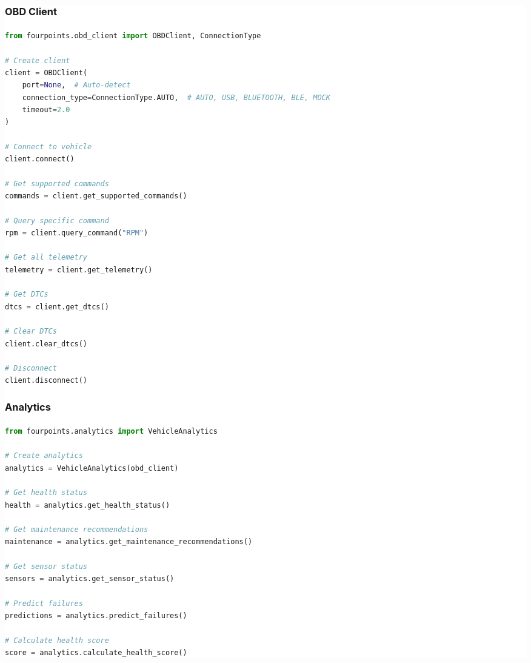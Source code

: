 ### OBD Client

```python
from fourpoints.obd_client import OBDClient, ConnectionType

# Create client
client = OBDClient(
    port=None,  # Auto-detect
    connection_type=ConnectionType.AUTO,  # AUTO, USB, BLUETOOTH, BLE, MOCK
    timeout=2.0
)

# Connect to vehicle
client.connect()

# Get supported commands
commands = client.get_supported_commands()

# Query specific command
rpm = client.query_command("RPM")

# Get all telemetry
telemetry = client.get_telemetry()

# Get DTCs
dtcs = client.get_dtcs()

# Clear DTCs
client.clear_dtcs()

# Disconnect
client.disconnect()
```

### Analytics

```python
from fourpoints.analytics import VehicleAnalytics

# Create analytics
analytics = VehicleAnalytics(obd_client)

# Get health status
health = analytics.get_health_status()

# Get maintenance recommendations
maintenance = analytics.get_maintenance_recommendations()

# Get sensor status
sensors = analytics.get_sensor_status()

# Predict failures
predictions = analytics.predict_failures()

# Calculate health score
score = analytics.calculate_health_score()
```
